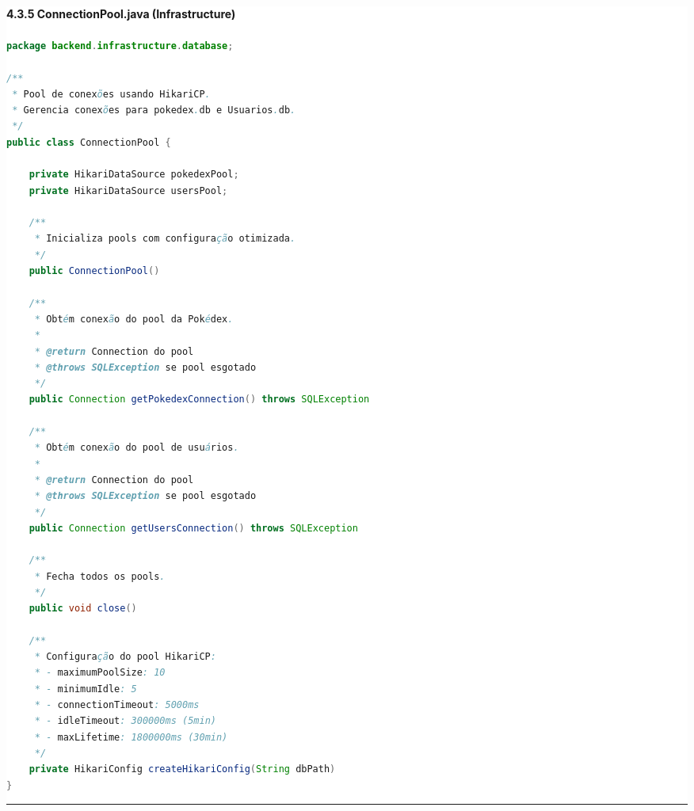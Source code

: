 
#### 4.3.5 ConnectionPool.java (Infrastructure)

```java
package backend.infrastructure.database;

/**
 * Pool de conexões usando HikariCP.
 * Gerencia conexões para pokedex.db e Usuarios.db.
 */
public class ConnectionPool {
    
    private HikariDataSource pokedexPool;
    private HikariDataSource usersPool;
    
    /**
     * Inicializa pools com configuração otimizada.
     */
    public ConnectionPool()
    
    /**
     * Obtém conexão do pool da Pokédex.
     * 
     * @return Connection do pool
     * @throws SQLException se pool esgotado
     */
    public Connection getPokedexConnection() throws SQLException
    
    /**
     * Obtém conexão do pool de usuários.
     * 
     * @return Connection do pool
     * @throws SQLException se pool esgotado
     */
    public Connection getUsersConnection() throws SQLException
    
    /**
     * Fecha todos os pools.
     */
    public void close()
    
    /**
     * Configuração do pool HikariCP:
     * - maximumPoolSize: 10
     * - minimumIdle: 5
     * - connectionTimeout: 5000ms
     * - idleTimeout: 300000ms (5min)
     * - maxLifetime: 1800000ms (30min)
     */
    private HikariConfig createHikariConfig(String dbPath)
}
```

---
